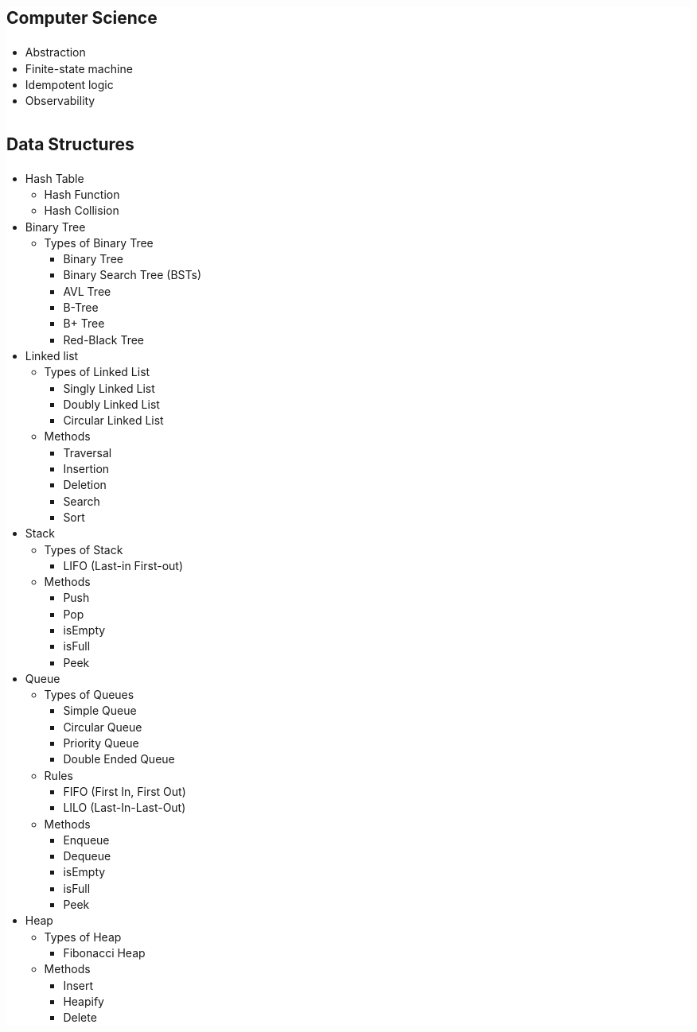 
## Computer Science

- Abstraction
- Finite-state machine
- Idempotent logic
- Observability


## Data Structures

- Hash Table
  - Hash Function
  - Hash Collision
- Binary Tree
  - Types of Binary Tree
    - Binary Tree
    - Binary Search Tree (BSTs)
    - AVL Tree
    - B-Tree
    - B+ Tree
    - Red-Black Tree
- Linked list
  - Types of Linked List
    - Singly Linked List
    - Doubly Linked List
    - Circular Linked List
  - Methods
    - Traversal
    - Insertion
    - Deletion
    - Search
    - Sort
- Stack
  - Types of Stack
    - LIFO (Last-in First-out)
  - Methods
    - Push
    - Pop
    - isEmpty
    - isFull
    - Peek
- Queue
  - Types of Queues
    - Simple Queue
    - Circular Queue
    - Priority Queue
    - Double Ended Queue
  - Rules
    - FIFO (First In, First Out)
    - LILO (Last-In-Last-Out)
  - Methods
    - Enqueue
    - Dequeue
    - isEmpty
    - isFull
    - Peek
- Heap
  - Types of Heap
    - Fibonacci Heap
  - Methods
    - Insert
    - Heapify
    - Delete